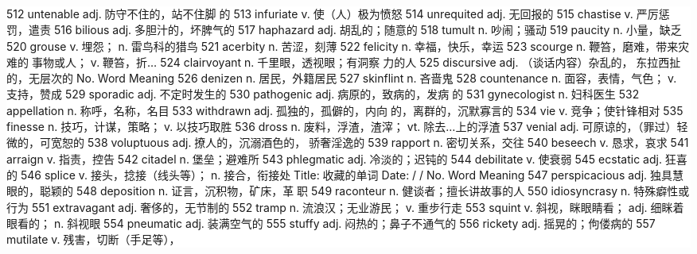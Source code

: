 512 untenable adj. 防守不住的，站不住脚
的
513 infuriate v. 使（人）极为愤怒
514 unrequited adj. 无回报的
515 chastise v. 严厉惩罚，遣责
516 bilious adj. 多胆汁的，坏脾气的
517 haphazard adj. 胡乱的；随意的
518 tumult n. 吵闹；骚动
519 paucity n. 小量，缺乏
520 grouse v. 埋怨； n. 雷鸟科的猎鸟
521 acerbity n. 苦涩，刻薄
522 felicity n. 幸福，快乐，幸运
523 scourge n. 鞭笞，磨难，带来灾难的
事物或人； v. 鞭笞，折…
524 clairvoyant n. 千里眼，透视眼；有洞察
力的人
525 discursive adj. （谈话内容）杂乱的，
东拉西扯的，无层次的
No. Word Meaning
526 denizen n. 居民，外籍居民
527 skinflint n. 吝啬鬼
528 countenance n. 面容，表情，气色； v.
支持，赞成
529 sporadic adj. 不定时发生的
530 pathogenic adj. 病原的，致病的，发病
的
531 gynecologist n. 妇科医生
532 appellation n. 称呼，名称，名目
533 withdrawn adj. 孤独的，孤僻的，内向
的，离群的，沉默寡言的
534 vie v. 竞争；使针锋相对
535 finesse n. 技巧，计谋，策略； v.
以技巧取胜
536 dross n. 废料，浮渣，渣滓； vt.
除去…上的浮渣
537 venial adj. 可原谅的，（罪过）轻
微的，可宽恕的
538 voluptuous adj. 撩人的，沉溺酒色的，
骄奢淫逸的
539 rapport n. 密切关系，交往
540 beseech v. 恳求，哀求
541 arraign v. 指责，控告
542 citadel n. 堡垒；避难所
543 phlegmatic adj. 冷淡的；迟钝的
544 debilitate v. 使衰弱
545 ecstatic adj. 狂喜的
546 splice v. 接头，捻接（线头等）；
n. 接合，衔接处
Title: 收藏的单词 Date: / /
No. Word Meaning
547 perspicacious adj. 独具慧眼的，聪颖的
548 deposition n. 证言，沉积物，矿床，革
职
549 raconteur n. 健谈者；擅长讲故事的人
550 idiosyncrasy n. 特殊癖性或行为
551 extravagant adj. 奢侈的，无节制的
552 tramp n. 流浪汉；无业游民； v.
重步行走
553 squint v. 斜视，眯眼睛看； adj.
细眯着眼看的； n. 斜视眼
554 pneumatic adj. 装满空气的
555 stuffy adj. 闷热的；鼻子不通气的
556 rickety adj. 摇晃的；佝偻病的
557 mutilate v. 残害，切断（手足等），